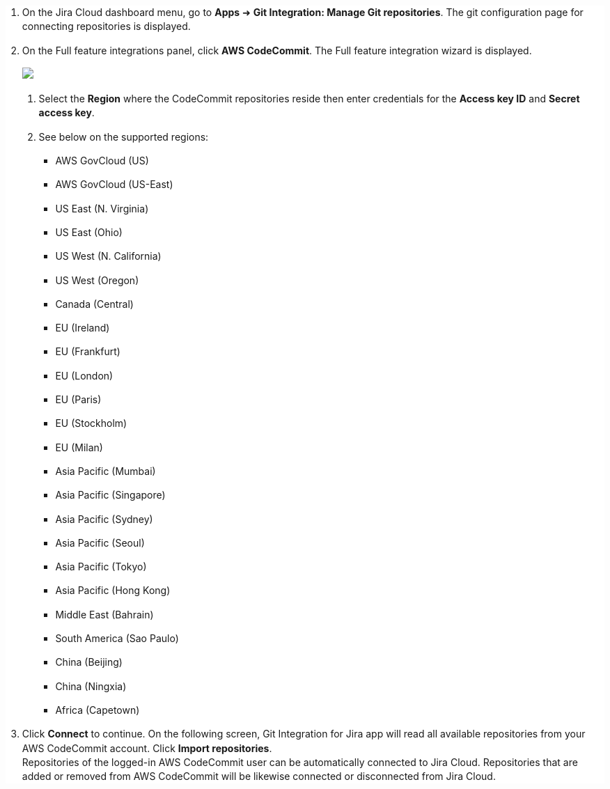 1.  On the Jira Cloud dashboard menu, go to **Apps** ➜ **Git Integration: Manage Git repositories**. The git configuration page for connecting repositories is displayed.
    
2.  On the Full feature integrations panel, click **AWS CodeCommit**. The Full feature integration wizard is displayed.
    
    ![](https://bigbrassband.atlassian.net/wiki/download/attachments/86180077/gitcloud-aws-cc-auto-connect-dlg(c).png?version=1&modificationDate=1599745472981&cacheVersion=1&api=v2)
    1.  Select the **Region** where the CodeCommit repositories reside then enter credentials for the **Access key ID** and **Secret access key**.
        
    2.  See below on the supported regions:
        
        *   AWS GovCloud (US)
            
        *   AWS GovCloud (US-East)
            
        *   US East (N. Virginia)
            
        *   US East (Ohio)
            
        *   US West (N. California)
            
        *   US West (Oregon)
            
        *   Canada (Central)
            
        *   EU (Ireland)
            
        *   EU (Frankfurt)
            
        *   EU (London)
            
        *   EU (Paris)
            
        *   EU (Stockholm)
            
        *   EU (Milan)
            
        *   Asia Pacific (Mumbai)
            
        *   Asia Pacific (Singapore)
            
        *   Asia Pacific (Sydney)
            
        *   Asia Pacific (Seoul)
            
        *   Asia Pacific (Tokyo)
            
        *   Asia Pacific (Hong Kong)
            
        *   Middle East (Bahrain)
            
        *   South America (Sao Paulo)
            
        *   China (Beijing)
            
        *   China (Ningxia)
            
        *   Africa (Capetown)
            
3.  Click **Connect** to continue. On the following screen, Git Integration for Jira app will read all available repositories from your AWS CodeCommit account. Click **Import repositories**.  
    Repositories of the logged-in AWS CodeCommit user can be automatically connected to Jira Cloud. Repositories that are added or removed from AWS CodeCommit will be likewise connected or disconnected from Jira Cloud.
    